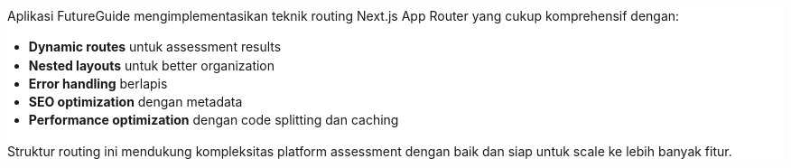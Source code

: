 Aplikasi FutureGuide mengimplementasikan teknik routing Next.js App Router yang cukup komprehensif dengan:

- **Dynamic routes** untuk assessment results
- **Nested layouts** untuk better organization  
- **Error handling** berlapis
- **SEO optimization** dengan metadata
- **Performance optimization** dengan code splitting dan caching

Struktur routing ini mendukung kompleksitas platform assessment dengan baik dan siap untuk scale ke lebih banyak fitur.